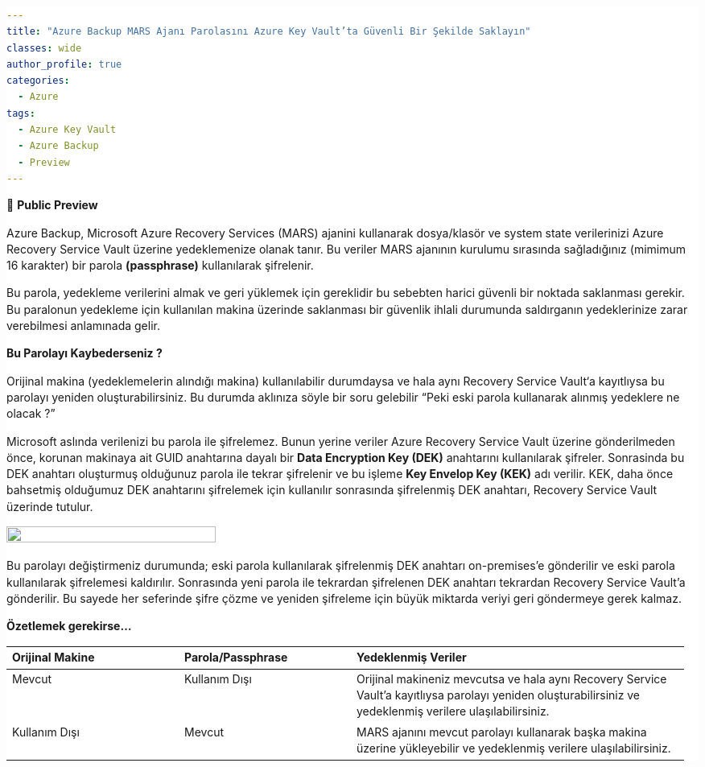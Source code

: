 ```yaml
---
title: "Azure Backup MARS Ajanı Parolasını Azure Key Vault’ta Güvenli Bir Şekilde Saklayın"
classes: wide
author_profile: true
categories:
  - Azure
tags:
  - Azure Key Vault
  - Azure Backup
  - Preview
---
```

📢 **Public Preview**

Azure Backup, Microsoft Azure Recovery Services (MARS) ajanini kullanarak dosya/klasör ve system state verilerinizi Azure Recovery Service Vault üzerine yedeklemenize olanak tanır. Bu veriler MARS ajanının kurulumu sırasında sağladığınız (mimimum 16 karakter) bir parola **(passphrase)** kullanılarak şifrelenir. 

Bu parola, yedekleme verilerini almak ve geri yüklemek için gereklidir bu sebebten harici güvenli bir noktada saklanması gerekir. Bu paralonun yedekleme için kullanılan makina üzerinde saklanması bir güvenlik ihlali durumunda saldırganın yedeklerinize zarar verebilmesi anlamınada gelir. 

**Bu Parolayı Kaybederseniz ?**

Orijinal makina (yedeklemelerin alındığı makina) kullanılabilir durumdaysa ve hala aynı Recovery Service Vault‘a  kayıtlıysa bu parolayı yeniden oluşturabilirsiniz. Bu durumda aklınıza söyle bir soru gelebilir  “Peki eski parola kullanarak alınmış  yedeklere ne olacak ?”

Microsoft aslında verilenizi bu parola ile şifrelemez. Bunun yerine veriler Azure Recovery Service Vault üzerine gönderilmeden önce, korunan makinaya ait  GUID anahtarına dayalı bir **Data Encryption Key (DEK)** anahtarını kullanılarak şifreler.
Sonrasinda bu DEK anahtarı oluşturmuş olduğunuz parola ile tekrar şifrelenir ve bu işleme **Key Envelop Key (KEK)** adı verilir. KEK, daha önce bahsetmiş olduğumuz DEK anahtarını şifrelemek için kullanılır sonrasında şifrelenmiş DEK anahtarı, Recovery Service Vault üzerinde tutulur.

<img src="https://github.com/martin3mre/martin3mre/blob/main/assets/images/Mars-Agent-Reset-Passphase.png?raw=true" width="55%" height="55%" />


Bu parolayı değiştirmeniz durumunda; eski parola kullanılarak şifrelenmiş DEK anahtarı on-premises’e gönderilir ve eski parola kullanılarak şifrelemesi kaldırılır. Sonrasında yeni parola ile tekrardan şifrelenen DEK anahtarı tekrardan Recovery Service Vault’a gönderilir. Bu sayede her seferinde şifre çözme ve yeniden şifreleme için büyük miktarda veriyi geri göndermeye gerek kalmaz.

**Özetlemek gerekirse…**
<table>
    <thead>
        <tr>
            <th style="width: 200px; text-align:left;">Orijinal Makine</th>
            <th style="width: 200px;text-align:left;">Parola/Passphrase</th>
            <th style="width: 400px;text-align:left;">Yedeklenmiş Veriler</th>
        </tr>
    </thead>
    <tbody>
        <tr>
            <td>Mevcut</td>
            <td>Kullanım Dışı</td>
            <td>Orijinal makineniz  mevcutsa ve hala aynı Recovery Service Vault’a kayıtlıysa parolayı yeniden oluşturabilirsiniz ve yedeklenmiş verilere ulaşılabilirsiniz.</td>
        </tr>
        <tr>
            <td>Kullanım Dışı</td>
            <td>Mevcut</td>
            <td>MARS ajanını mevcut parolayı kullanarak başka makina üzerine yükleyebilir ve yedeklenmiş verilere ulaşılabilirsiniz.</td>
        </tr>